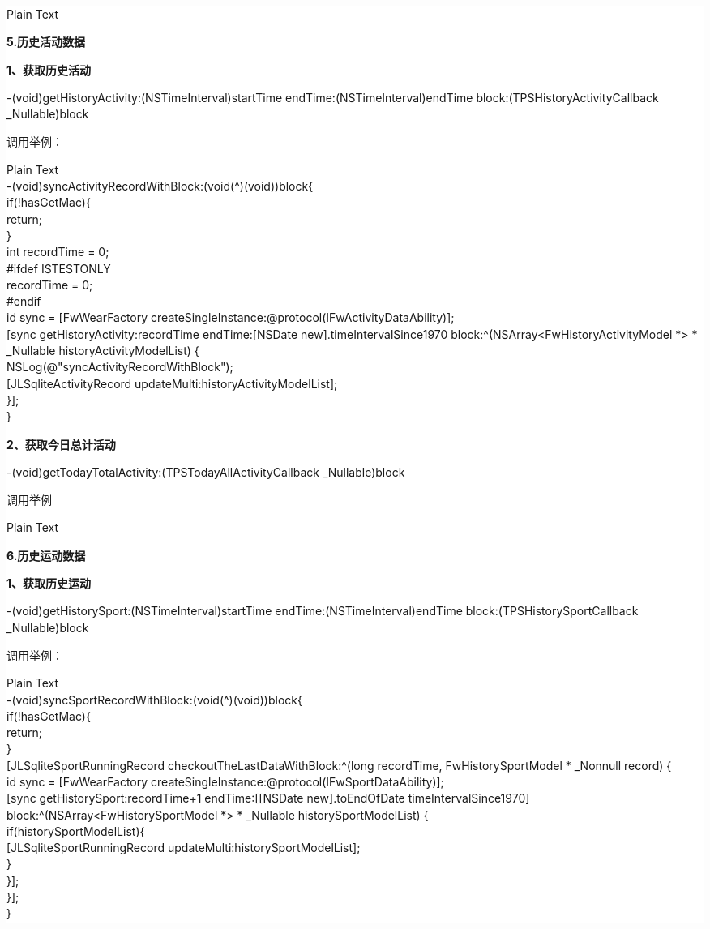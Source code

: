 Plain Text

<a id="heading_36"></a>__5\.历史活动数据__

<a id="heading_37"></a>__1、获取历史活动__

\-\(void\)getHistoryActivity:\(NSTimeInterval\)startTime endTime:\(NSTimeInterval\)endTime block:\(TPSHistoryActivityCallback \_Nullable\)block

调用举例：

Plain Text  
\-\(void\)syncActivityRecordWithBlock:\(void\(^\)\(void\)\)block\{  
    if\(\!hasGetMac\)\{  
        return;  
    \}  
    int recordTime = 0;  
\#ifdef ISTESTONLY  
    recordTime = 0;  
\#endif  
    id<IFwActivityDataAbility> sync = \[FwWearFactory createSingleInstance:@protocol\(IFwActivityDataAbility\)\];  
    \[sync getHistoryActivity:recordTime endTime:\[NSDate new\]\.timeIntervalSince1970 block:^\(NSArray<FwHistoryActivityModel \*> \* \_Nullable historyActivityModelList\) \{  
        NSLog\(@"syncActivityRecordWithBlock"\);  
        \[JLSqliteActivityRecord updateMulti:historyActivityModelList\];  
    \}\];  
\}

<a id="heading_38"></a>__2、获取今日总计活动__

\-\(void\)getTodayTotalActivity:\(TPSTodayAllActivityCallback \_Nullable\)block

调用举例

Plain Text

<a id="heading_39"></a>__6\.历史运动数据__

<a id="heading_40"></a>__1、获取历史运动__

\-\(void\)getHistorySport:\(NSTimeInterval\)startTime endTime:\(NSTimeInterval\)endTime block:\(TPSHistorySportCallback \_Nullable\)block

调用举例：

Plain Text  
\-\(void\)syncSportRecordWithBlock:\(void\(^\)\(void\)\)block\{  
    if\(\!hasGetMac\)\{  
        return;  
    \}  
    \[JLSqliteSportRunningRecord checkoutTheLastDataWithBlock:^\(long recordTime, FwHistorySportModel \* \_Nonnull record\) \{  
        id<IFwSportDataAbility> sync = \[FwWearFactory createSingleInstance:@protocol\(IFwSportDataAbility\)\];  
        \[sync getHistorySport:recordTime\+1 endTime:\[\[NSDate new\]\.toEndOfDate timeIntervalSince1970\] block:^\(NSArray<FwHistorySportModel \*> \* \_Nullable historySportModelList\) \{  
            if\(historySportModelList\)\{  
                \[JLSqliteSportRunningRecord updateMulti:historySportModelList\];  
            \}  
        \}\];  
    \}\];  
\}
